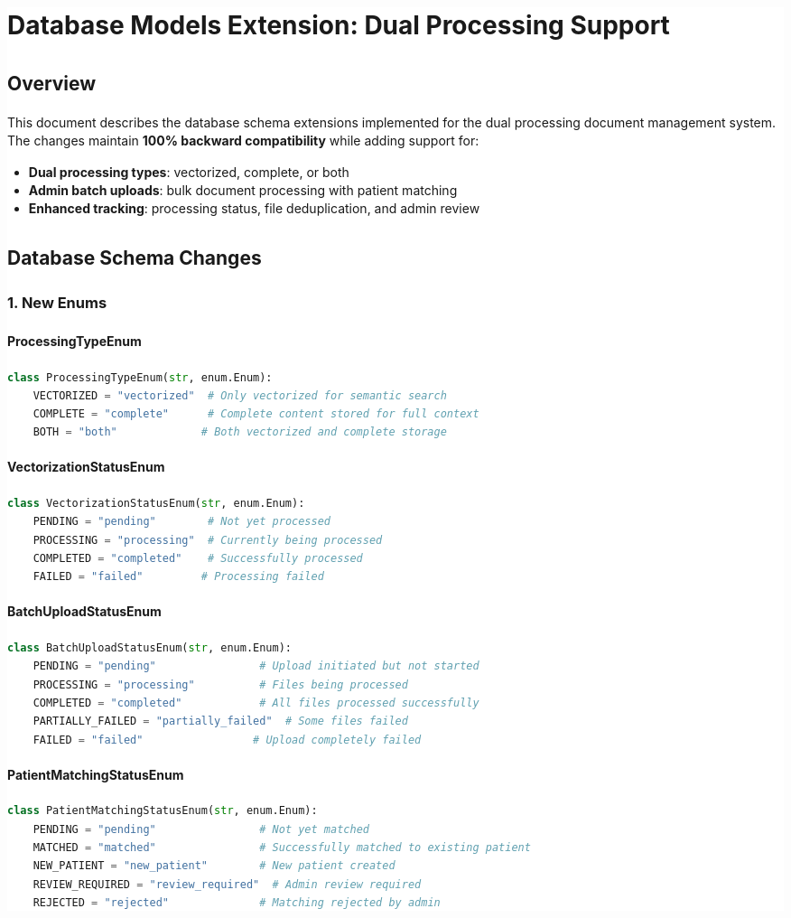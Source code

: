 # Database Models Extension: Dual Processing Support

## Overview
This document describes the database schema extensions implemented for the dual processing document management system. The changes maintain **100% backward compatibility** while adding support for:

- **Dual processing types**: vectorized, complete, or both
- **Admin batch uploads**: bulk document processing with patient matching
- **Enhanced tracking**: processing status, file deduplication, and admin review

## Database Schema Changes

### 1. New Enums

#### ProcessingTypeEnum
```python
class ProcessingTypeEnum(str, enum.Enum):
    VECTORIZED = "vectorized"  # Only vectorized for semantic search
    COMPLETE = "complete"      # Complete content stored for full context
    BOTH = "both"             # Both vectorized and complete storage
```

#### VectorizationStatusEnum
```python
class VectorizationStatusEnum(str, enum.Enum):
    PENDING = "pending"        # Not yet processed
    PROCESSING = "processing"  # Currently being processed
    COMPLETED = "completed"    # Successfully processed
    FAILED = "failed"         # Processing failed
```

#### BatchUploadStatusEnum
```python
class BatchUploadStatusEnum(str, enum.Enum):
    PENDING = "pending"                # Upload initiated but not started
    PROCESSING = "processing"          # Files being processed
    COMPLETED = "completed"            # All files processed successfully
    PARTIALLY_FAILED = "partially_failed"  # Some files failed
    FAILED = "failed"                 # Upload completely failed
```

#### PatientMatchingStatusEnum
```python
class PatientMatchingStatusEnum(str, enum.Enum):
    PENDING = "pending"                # Not yet matched
    MATCHED = "matched"                # Successfully matched to existing patient
    NEW_PATIENT = "new_patient"        # New patient created
    REVIEW_REQUIRED = "review_required"  # Admin review required
    REJECTED = "rejected"              # Matching rejected by admin
```

